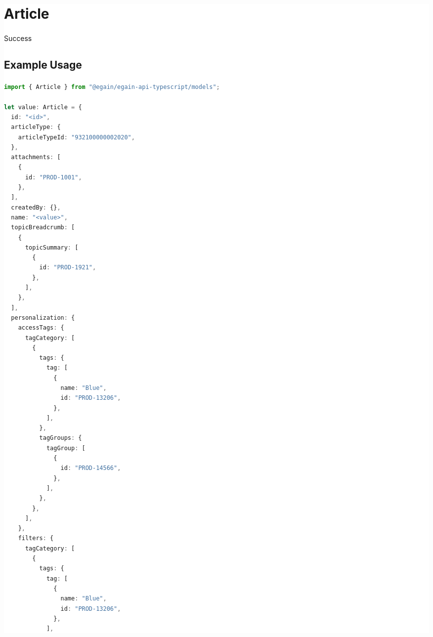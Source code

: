 # Article

Success

## Example Usage

```typescript
import { Article } from "@egain/egain-api-typescript/models";

let value: Article = {
  id: "<id>",
  articleType: {
    articleTypeId: "932100000002020",
  },
  attachments: [
    {
      id: "PROD-1001",
    },
  ],
  createdBy: {},
  name: "<value>",
  topicBreadcrumb: [
    {
      topicSummary: [
        {
          id: "PROD-1921",
        },
      ],
    },
  ],
  personalization: {
    accessTags: {
      tagCategory: [
        {
          tags: {
            tag: [
              {
                name: "Blue",
                id: "PROD-13206",
              },
            ],
          },
          tagGroups: {
            tagGroup: [
              {
                id: "PROD-14566",
              },
            ],
          },
        },
      ],
    },
    filters: {
      tagCategory: [
        {
          tags: {
            tag: [
              {
                name: "Blue",
                id: "PROD-13206",
              },
            ],
```